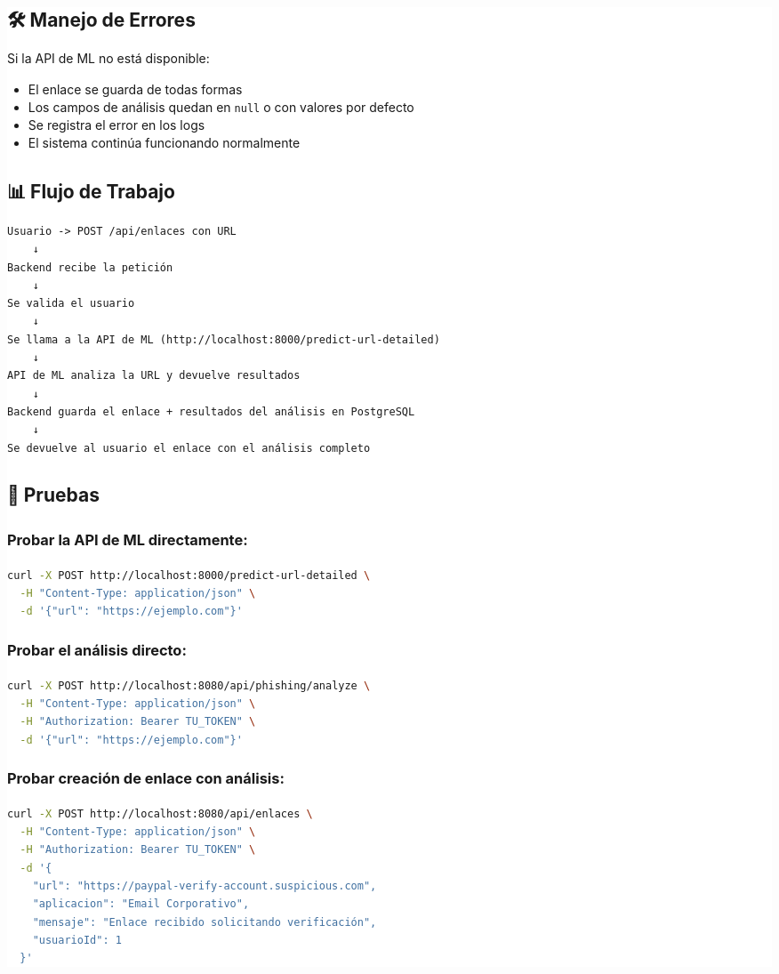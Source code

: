 ## 🛠️ Manejo de Errores

Si la API de ML no está disponible:
- El enlace se guarda de todas formas
- Los campos de análisis quedan en `null` o con valores por defecto
- Se registra el error en los logs
- El sistema continúa funcionando normalmente

## 📊 Flujo de Trabajo

```
Usuario -> POST /api/enlaces con URL
    ↓
Backend recibe la petición
    ↓
Se valida el usuario
    ↓
Se llama a la API de ML (http://localhost:8000/predict-url-detailed)
    ↓
API de ML analiza la URL y devuelve resultados
    ↓
Backend guarda el enlace + resultados del análisis en PostgreSQL
    ↓
Se devuelve al usuario el enlace con el análisis completo
```

## 🧪 Pruebas

### Probar la API de ML directamente:
```bash
curl -X POST http://localhost:8000/predict-url-detailed \
  -H "Content-Type: application/json" \
  -d '{"url": "https://ejemplo.com"}'
```

### Probar el análisis directo:
```bash
curl -X POST http://localhost:8080/api/phishing/analyze \
  -H "Content-Type: application/json" \
  -H "Authorization: Bearer TU_TOKEN" \
  -d '{"url": "https://ejemplo.com"}'
```

### Probar creación de enlace con análisis:
```bash
curl -X POST http://localhost:8080/api/enlaces \
  -H "Content-Type: application/json" \
  -H "Authorization: Bearer TU_TOKEN" \
  -d '{
    "url": "https://paypal-verify-account.suspicious.com",
    "aplicacion": "Email Corporativo",
    "mensaje": "Enlace recibido solicitando verificación",
    "usuarioId": 1
  }'
```
